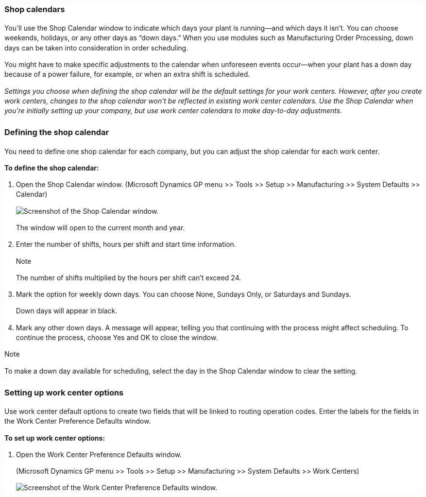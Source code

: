 ### Shop calendars

You’ll use the Shop Calendar window to indicate which days your plant is running—and which days it isn’t. You can choose weekends, holidays, or any other days as “down days.” When you use modules such as Manufacturing Order Processing, down days can be taken into consideration in order scheduling.

You might have to make specific adjustments to the calendar when unforeseen events occur—when your plant has a down day because of a power failure, for example, or when an extra shift is scheduled.

*Settings you choose when defining the shop calendar will be the default settings for your work centers. However, after you create work centers, changes to the shop calendar won’t be reflected in existing work center calendars. Use the Shop Calendar when you’re initially setting up your company, but use work center calendars to make day-to-day adjustments.*

### Defining the shop calendar

You need to define one shop calendar for each company, but you can adjust the shop calendar for each work center.

**To define the shop calendar:**

1. Open the Shop Calendar window. (Microsoft Dynamics GP menu \>\> Tools \>\> Setup \>\> Manufacturing \>\> System Defaults \>\> Calendar)

    ![Screenshot of the Shop Calendar window.](media/MFGCAL.jpg)

    The window will open to the current month and year.

2. Enter the number of shifts, hours per shift and start time information.

    > [!NOTE]
    > The number of shifts multiplied by the hours per shift can’t exceed 24.

3. Mark the option for weekly down days. You can choose None, Sundays Only, or Saturdays and Sundays.

    Down days will appear in black.

4. Mark any other down days. A message will appear, telling you that continuing with the process might affect scheduling. To continue the process, choose Yes and OK to close the window.

> [!NOTE]
> To make a down day available for scheduling, select the day in the Shop Calendar window to clear the setting.

### Setting up work center options

Use work center default options to create two fields that will be linked to  routing operation codes. Enter the labels for the fields in the Work Center Preference Defaults window.

**To set up work center options:**

1. Open the Work Center Preference Defaults window.

    (Microsoft Dynamics GP menu \>\> Tools \>\> Setup \>\> Manufacturing \>\> System Defaults \>\> Work Centers)

    ![Screenshot of the Work Center Preference Defaults window.](media/MFGWC.jpg)
